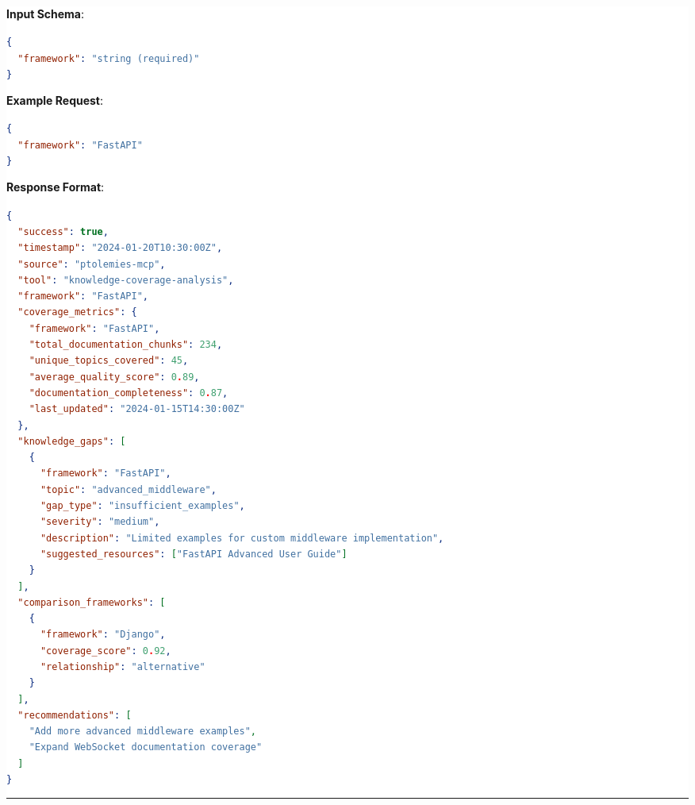 **Input Schema**:
```json
{
  "framework": "string (required)"
}
```

**Example Request**:
```json
{
  "framework": "FastAPI"
}
```

**Response Format**:
```json
{
  "success": true,
  "timestamp": "2024-01-20T10:30:00Z",
  "source": "ptolemies-mcp",
  "tool": "knowledge-coverage-analysis",
  "framework": "FastAPI",
  "coverage_metrics": {
    "framework": "FastAPI",
    "total_documentation_chunks": 234,
    "unique_topics_covered": 45,
    "average_quality_score": 0.89,
    "documentation_completeness": 0.87,
    "last_updated": "2024-01-15T14:30:00Z"
  },
  "knowledge_gaps": [
    {
      "framework": "FastAPI",
      "topic": "advanced_middleware",
      "gap_type": "insufficient_examples",
      "severity": "medium",
      "description": "Limited examples for custom middleware implementation",
      "suggested_resources": ["FastAPI Advanced User Guide"]
    }
  ],
  "comparison_frameworks": [
    {
      "framework": "Django",
      "coverage_score": 0.92,
      "relationship": "alternative"
    }
  ],
  "recommendations": [
    "Add more advanced middleware examples",
    "Expand WebSocket documentation coverage"
  ]
}
```

---